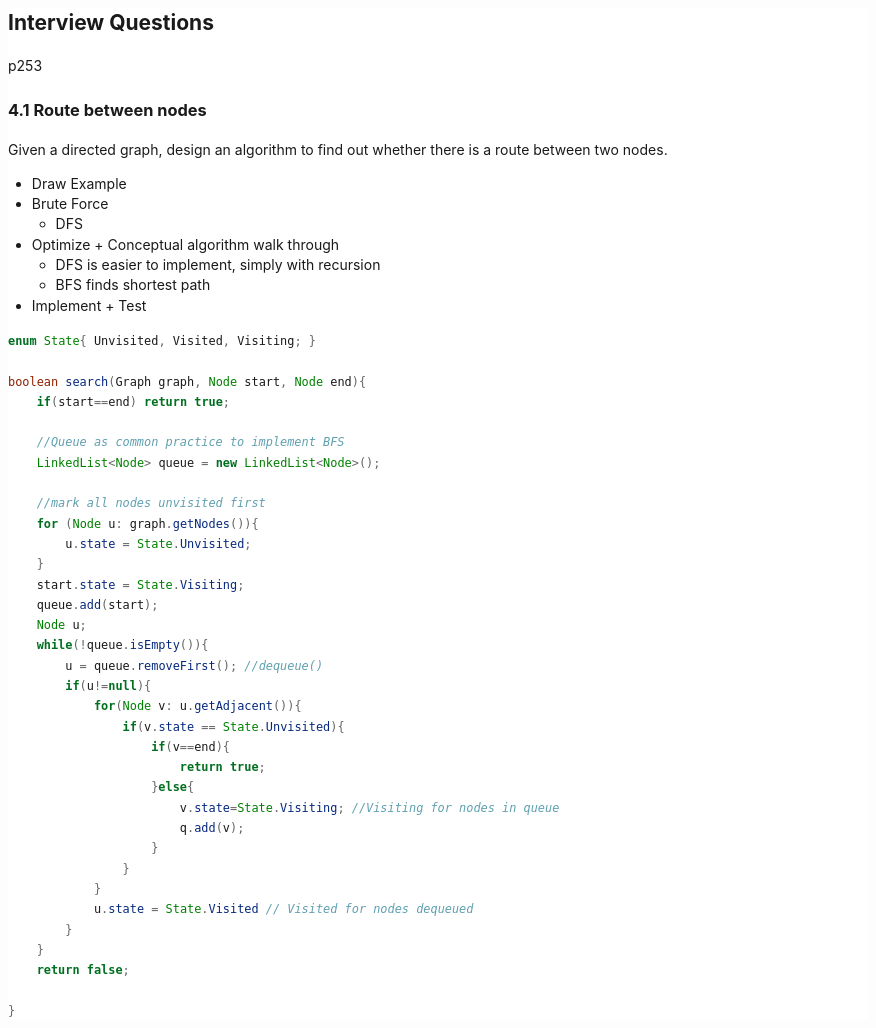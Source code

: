 ## Interview Questions

p253

### 4.1 Route between nodes

Given a directed graph, design an algorithm to find out whether there is a
route between two nodes.

+ Draw Example
+ Brute Force
  + DFS
+ Optimize + Conceptual algorithm walk through
  + DFS is easier to implement, simply with recursion
  + BFS finds shortest path
+ Implement + Test

```java
enum State{ Unvisited, Visited, Visiting; }

boolean search(Graph graph, Node start, Node end){
    if(start==end) return true;
    
    //Queue as common practice to implement BFS
    LinkedList<Node> queue = new LinkedList<Node>();
    
    //mark all nodes unvisited first
    for (Node u: graph.getNodes()){
        u.state = State.Unvisited;
    }
    start.state = State.Visiting;
    queue.add(start);
    Node u;
    while(!queue.isEmpty()){
        u = queue.removeFirst(); //dequeue()
        if(u!=null){
            for(Node v: u.getAdjacent()){
                if(v.state == State.Unvisited){
                    if(v==end){
                        return true;
                    }else{
                        v.state=State.Visiting; //Visiting for nodes in queue
                        q.add(v);
                    }
                }
            }
            u.state = State.Visited // Visited for nodes dequeued
        }
    }
    return false;
    
}
```
